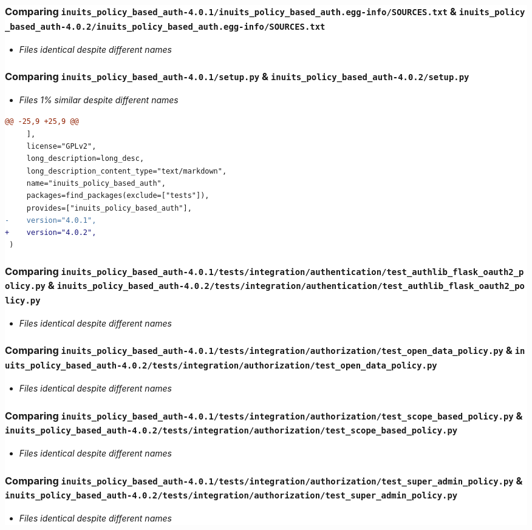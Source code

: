 ### Comparing `inuits_policy_based_auth-4.0.1/inuits_policy_based_auth.egg-info/SOURCES.txt` & `inuits_policy_based_auth-4.0.2/inuits_policy_based_auth.egg-info/SOURCES.txt`

 * *Files identical despite different names*

### Comparing `inuits_policy_based_auth-4.0.1/setup.py` & `inuits_policy_based_auth-4.0.2/setup.py`

 * *Files 1% similar despite different names*

```diff
@@ -25,9 +25,9 @@
     ],
     license="GPLv2",
     long_description=long_desc,
     long_description_content_type="text/markdown",
     name="inuits_policy_based_auth",
     packages=find_packages(exclude=["tests"]),
     provides=["inuits_policy_based_auth"],
-    version="4.0.1",
+    version="4.0.2",
 )
```

### Comparing `inuits_policy_based_auth-4.0.1/tests/integration/authentication/test_authlib_flask_oauth2_policy.py` & `inuits_policy_based_auth-4.0.2/tests/integration/authentication/test_authlib_flask_oauth2_policy.py`

 * *Files identical despite different names*

### Comparing `inuits_policy_based_auth-4.0.1/tests/integration/authorization/test_open_data_policy.py` & `inuits_policy_based_auth-4.0.2/tests/integration/authorization/test_open_data_policy.py`

 * *Files identical despite different names*

### Comparing `inuits_policy_based_auth-4.0.1/tests/integration/authorization/test_scope_based_policy.py` & `inuits_policy_based_auth-4.0.2/tests/integration/authorization/test_scope_based_policy.py`

 * *Files identical despite different names*

### Comparing `inuits_policy_based_auth-4.0.1/tests/integration/authorization/test_super_admin_policy.py` & `inuits_policy_based_auth-4.0.2/tests/integration/authorization/test_super_admin_policy.py`

 * *Files identical despite different names*
